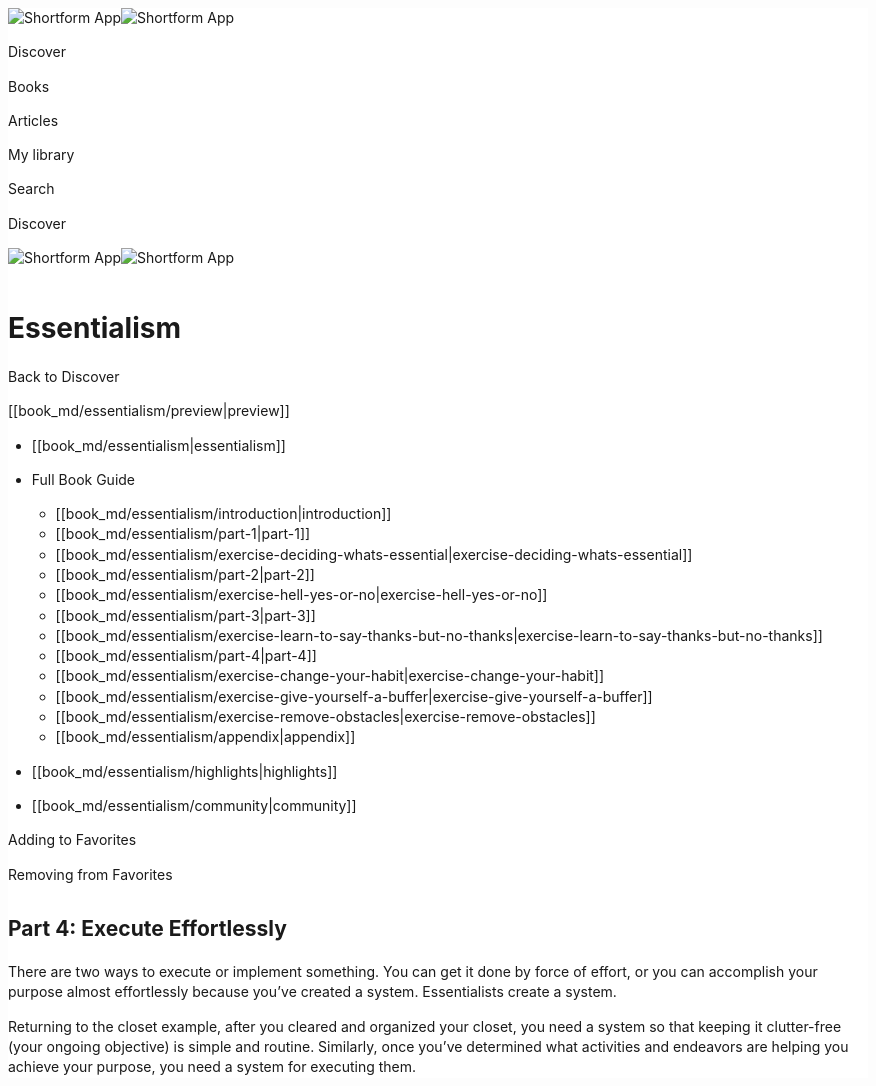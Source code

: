 ![Shortform App](/img/logo.36a2399e.svg)![Shortform App](/img/logo-dark.70c1b072.svg)

Discover

Books

Articles

My library

Search

Discover

![Shortform App](/img/logo.36a2399e.svg)![Shortform App](/img/logo-dark.70c1b072.svg)

# Essentialism

Back to Discover

[[book_md/essentialism/preview|preview]]

  * [[book_md/essentialism|essentialism]]
  * Full Book Guide

    * [[book_md/essentialism/introduction|introduction]]
    * [[book_md/essentialism/part-1|part-1]]
    * [[book_md/essentialism/exercise-deciding-whats-essential|exercise-deciding-whats-essential]]
    * [[book_md/essentialism/part-2|part-2]]
    * [[book_md/essentialism/exercise-hell-yes-or-no|exercise-hell-yes-or-no]]
    * [[book_md/essentialism/part-3|part-3]]
    * [[book_md/essentialism/exercise-learn-to-say-thanks-but-no-thanks|exercise-learn-to-say-thanks-but-no-thanks]]
    * [[book_md/essentialism/part-4|part-4]]
    * [[book_md/essentialism/exercise-change-your-habit|exercise-change-your-habit]]
    * [[book_md/essentialism/exercise-give-yourself-a-buffer|exercise-give-yourself-a-buffer]]
    * [[book_md/essentialism/exercise-remove-obstacles|exercise-remove-obstacles]]
    * [[book_md/essentialism/appendix|appendix]]
  * [[book_md/essentialism/highlights|highlights]]
  * [[book_md/essentialism/community|community]]



Adding to Favorites 

Removing from Favorites 

## Part 4: Execute Effortlessly

There are two ways to execute or implement something. You can get it done by force of effort, or you can accomplish your purpose almost effortlessly because you’ve created a system. Essentialists create a system.

Returning to the closet example, after you cleared and organized your closet, you need a system so that keeping it clutter-free (your ongoing objective) is simple and routine. Similarly, once you’ve determined what activities and endeavors are helping you achieve your purpose, you need a system for executing them.
